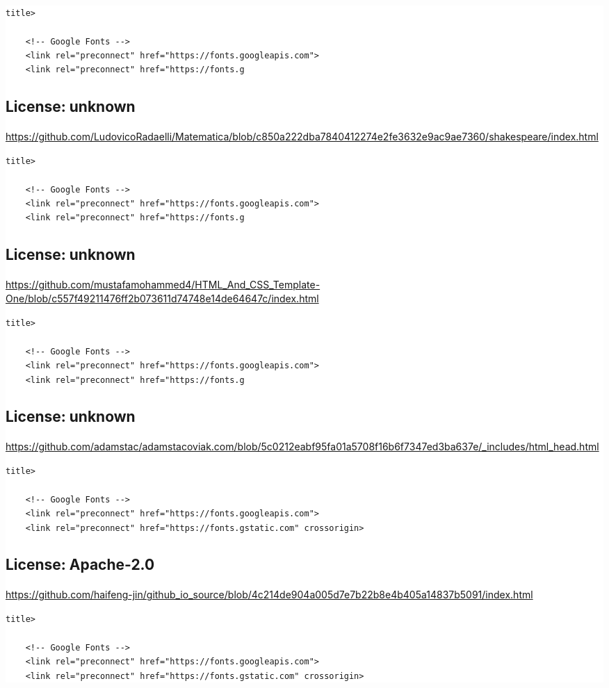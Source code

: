 ```
title>
    
    <!-- Google Fonts -->
    <link rel="preconnect" href="https://fonts.googleapis.com">
    <link rel="preconnect" href="https://fonts.g
```


## License: unknown
https://github.com/LudovicoRadaelli/Matematica/blob/c850a222dba7840412274e2fe3632e9ac9ae7360/shakespeare/index.html

```
title>
    
    <!-- Google Fonts -->
    <link rel="preconnect" href="https://fonts.googleapis.com">
    <link rel="preconnect" href="https://fonts.g
```


## License: unknown
https://github.com/mustafamohammed4/HTML_And_CSS_Template-One/blob/c557f49211476ff2b073611d74748e14de64647c/index.html

```
title>
    
    <!-- Google Fonts -->
    <link rel="preconnect" href="https://fonts.googleapis.com">
    <link rel="preconnect" href="https://fonts.g
```


## License: unknown
https://github.com/adamstac/adamstacoviak.com/blob/5c0212eabf95fa01a5708f16b6f7347ed3ba637e/_includes/html_head.html

```
title>
    
    <!-- Google Fonts -->
    <link rel="preconnect" href="https://fonts.googleapis.com">
    <link rel="preconnect" href="https://fonts.gstatic.com" crossorigin>
```


## License: Apache-2.0
https://github.com/haifeng-jin/github_io_source/blob/4c214de904a005d7e7b22b8e4b405a14837b5091/index.html

```
title>
    
    <!-- Google Fonts -->
    <link rel="preconnect" href="https://fonts.googleapis.com">
    <link rel="preconnect" href="https://fonts.gstatic.com" crossorigin>
```
